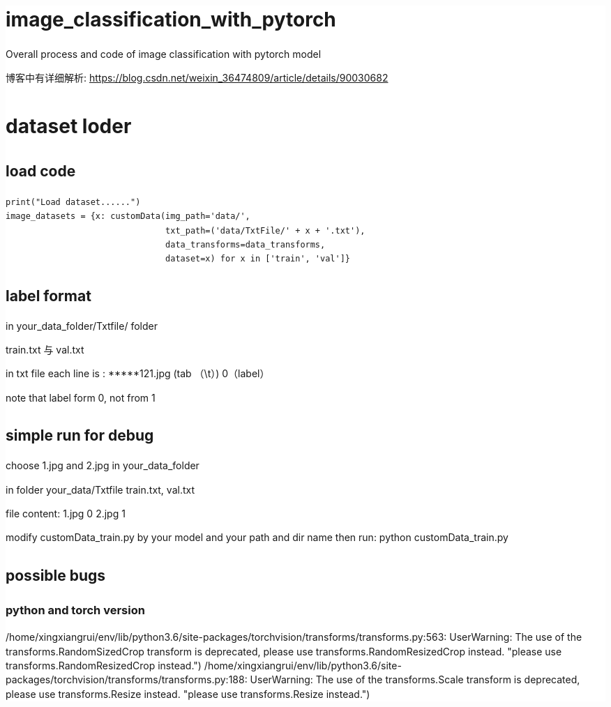 # image_classification_with_pytorch
Overall process and code of image classification with pytorch model

博客中有详细解析: https://blog.csdn.net/weixin_36474809/article/details/90030682

# dataset loder
## load code

    print("Load dataset......")
    image_datasets = {x: customData(img_path='data/',
                                    txt_path=('data/TxtFile/' + x + '.txt'),
                                    data_transforms=data_transforms,
                                    dataset=x) for x in ['train', 'val']}
## label format

 in your_data_folder/Txtfile/ folder

train.txt  与  val.txt


in txt file each line is :
*****121.jpg   (tab （\t）)  0（label）

note that label form 0, not from 1

## simple run for debug

choose 1.jpg and 2.jpg in your_data_folder

in folder your_data/Txtfile train.txt, val.txt


file content:
1.jpg	0
2.jpg	1

modify customData_train.py by your model and your path and dir name
then run:   python customData_train.py

## possible bugs

### python and torch version

/home/xingxiangrui/env/lib/python3.6/site-packages/torchvision/transforms/transforms.py:563: UserWarning: The use of the transforms.RandomSizedCrop transform is deprecated, please use transforms.RandomResizedCrop instead.
"please use transforms.RandomResizedCrop instead.")
/home/xingxiangrui/env/lib/python3.6/site-packages/torchvision/transforms/transforms.py:188: UserWarning: The use of the transforms.Scale transform is deprecated, please use transforms.Resize instead.
"please use transforms.Resize instead.")
